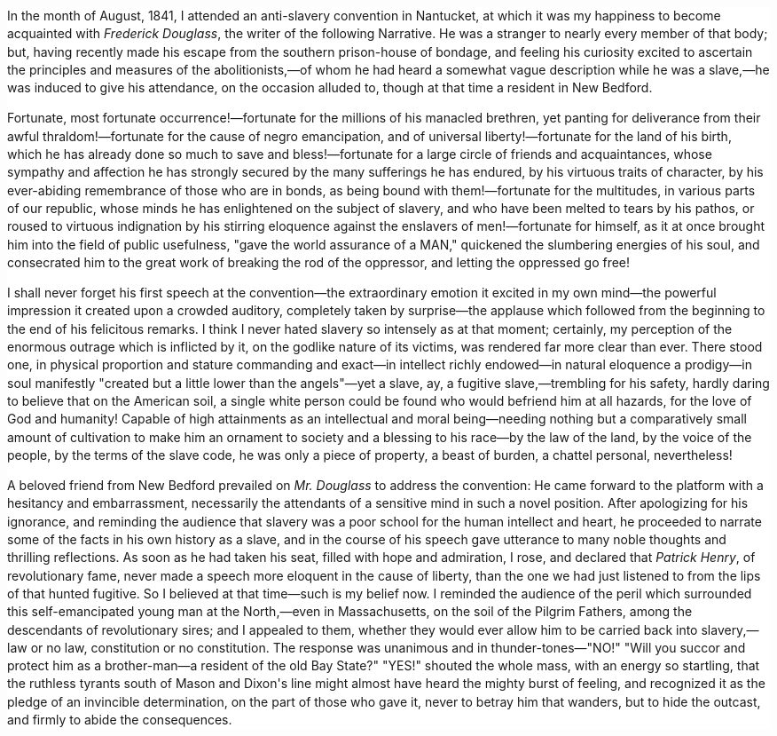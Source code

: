In the month of August, 1841, I attended an anti-slavery convention in Nantucket, at which it was my happiness to become acquainted with *Frederick Douglass*, the writer of the following Narrative. He was a stranger to nearly every member of that body; but, having recently made his escape from the southern prison-house of bondage, and feeling his curiosity excited to ascertain the principles and measures of the abolitionists,—of whom he had heard a somewhat vague description while he was a slave,—he was induced to give his attendance, on the occasion alluded to, though at that time a resident in New Bedford.

Fortunate, most fortunate occurrence!—fortunate for the millions of his manacled brethren, yet panting for deliverance from their awful thraldom!—fortunate for the cause of negro emancipation, and of universal liberty!—fortunate for the land of his birth, which he has already done so much to save and bless!—fortunate for a large circle of friends and acquaintances, whose sympathy and affection he has strongly secured by the many sufferings he has endured, by his virtuous traits of character, by his ever-abiding remembrance of those who are in bonds, as being bound with them!—fortunate for the multitudes, in various parts of our republic, whose minds he has enlightened on the subject of slavery, and who have been melted to tears by his pathos, or roused to virtuous indignation by his stirring eloquence against the enslavers of men!—fortunate for himself, as it at once brought him into the field of public usefulness, "gave the world assurance of a MAN," quickened the slumbering energies of his soul, and consecrated him to the great work of breaking the rod of the oppressor, and letting the oppressed go free!

I shall never forget his first speech at the convention—the extraordinary emotion it excited in my own mind—the powerful impression it created upon a crowded auditory, completely taken by surprise—the applause which followed from the beginning to the end of his felicitous remarks. I think I never hated slavery so intensely as at that moment; certainly, my perception of the enormous outrage which is inflicted by it, on the godlike nature of its victims, was rendered far more clear than ever. There stood one, in physical proportion and stature commanding and exact—in intellect richly endowed—in natural eloquence a prodigy—in soul manifestly "created but a little lower than the angels"—yet a slave, ay, a fugitive slave,—trembling for his safety, hardly daring to believe that on the American soil, a single white person could be found who would befriend him at all hazards, for the love of God and humanity! Capable of high attainments as an intellectual and moral being—needing nothing but a comparatively small amount of cultivation to make him an ornament to society and a blessing to his race—by the law of the land, by the voice of the people, by the terms of the slave code, he was only a piece of property, a beast of burden, a chattel personal, nevertheless!

A beloved friend from New Bedford prevailed on *Mr. Douglass* to address the convention: He came forward to the platform with a hesitancy and embarrassment, necessarily the attendants of a sensitive mind in such a novel position. After apologizing for his ignorance, and reminding the audience that slavery was a poor school for the human intellect and heart, he proceeded to narrate some of the facts in his own history as a slave, and in the course of his speech gave utterance to many noble thoughts and thrilling reflections. As soon as he had taken his seat, filled with hope and admiration, I rose, and declared that *Patrick Henry*, of revolutionary fame, never made a speech more eloquent in the cause of liberty, than the one we had just listened to from the lips of that hunted fugitive. So I believed at that time—such is my belief now. I reminded the audience of the peril which surrounded this self-emancipated young man at the North,—even in Massachusetts, on the soil of the Pilgrim Fathers, among the descendants of revolutionary sires; and I appealed to them, whether they would ever allow him to be carried back into slavery,—law or no law, constitution or no constitution. The response was unanimous and in thunder-tones—"NO!" "Will you succor and protect him as a brother-man—a resident of the old Bay State?" "YES!" shouted the whole mass, with an energy so startling, that the ruthless tyrants south of Mason and Dixon's line might almost have heard the mighty burst of feeling, and recognized it as the pledge of an invincible determination, on the part of those who gave it, never to betray him that wanders, but to hide the outcast, and firmly to abide the consequences.
